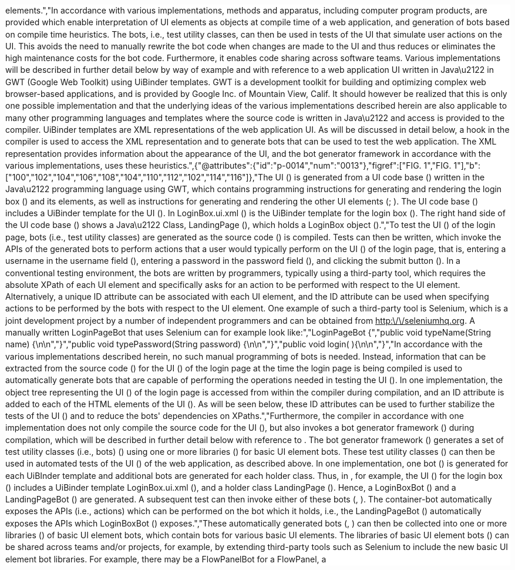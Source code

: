 elements.","In accordance with various implementations, methods and apparatus, including computer program products, are provided which enable interpretation of UI elements as objects at compile time of a web application, and generation of bots based on compile time heuristics. The bots, i.e., test utility classes, can then be used in tests of the UI that simulate user actions on the UI. This avoids the need to manually rewrite the bot code when changes are made to the UI and thus reduces or eliminates the high maintenance costs for the bot code. Furthermore, it enables code sharing across software teams. Various implementations will be described in further detail below by way of example and with reference to a web application UI written in Java\u2122 in GWT (Google Web Toolkit) using UiBinder templates. GWT is a development toolkit for building and optimizing complex web browser-based applications, and is provided by Google Inc. of Mountain View, Calif. It should however be realized that this is only one possible implementation and that the underlying ideas of the various implementations described herein are also applicable to many other programming languages and templates where the source code is written in Java\u2122 and access is provided to the compiler. UiBinder templates are XML representations of the web application UI. As will be discussed in detail below, a hook in the compiler is used to access the XML representation and to generate bots that can be used to test the web application. The XML representation provides information about the appearance of the UI, and the bot generator framework in accordance with the various implementations, uses these heuristics.",{"@attributes":{"id":"p-0014","num":"0013"},"figref":["FIG. 1","FIG. 1"],"b":["100","102","104","106","108","104","110","112","102","114","116"]},"The UI () is generated from a UI code base () written in the Java\u2122 programming language using GWT, which contains programming instructions for generating and rendering the login box () and its elements, as well as instructions for generating and rendering the other UI elements (; ). The UI code base () includes a UiBinder template for the UI (). In  LoginBox.ui.xml () is the UiBinder template for the login box (). The right hand side of the UI code base () shows a Java\u2122 Class, LandingPage (), which holds a LoginBox object ().","To test the UI () of the login page, bots (i.e., test utility classes) are generated as the source code () is compiled. Tests can then be written, which invoke the APIs of the generated bots to perform actions that a user would typically perform on the UI () of the login page, that is, entering a username in the username field (), entering a password in the password field (), and clicking the submit button (). In a conventional testing environment, the bots are written by programmers, typically using a third-party tool, which requires the absolute XPath of each UI element and specifically asks for an action to be performed with respect to the UI element. Alternatively, a unique ID attribute can be associated with each UI element, and the ID attribute can be used when specifying actions to be performed by the bots with respect to the UI element. One example of such a third-party tool is Selenium, which is a joint development project by a number of independent programmers and can be obtained from <http:\/\/seleniumhq.org>. A manually written LoginPageBot that uses Selenium can for example look like:","LoginPageBot {","public void typeName(String name) {\n\n","}","public void typePassword(String password) {\n\n","}","public void login( ){\n\n","}","In accordance with the various implementations described herein, no such manual programming of bots is needed. Instead, information that can be extracted from the source code () for the UI () of the login page at the time the login page is being compiled is used to automatically generate bots that are capable of performing the operations needed in testing the UI (). In one implementation, the object tree representing the UI () of the login page is accessed from within the compiler during compilation, and an ID attribute is added to each of the HTML elements of the UI (). As will be seen below, these ID attributes can be used to further stabilize the tests of the UI () and to reduce the bots' dependencies on XPaths.","Furthermore, the compiler in accordance with one implementation does not only compile the source code for the UI (), but also invokes a bot generator framework () during compilation, which will be described in further detail below with reference to . The bot generator framework () generates a set of test utility classes (i.e., bots) () using one or more libraries () for basic UI element bots. These test utility classes () can then be used in automated tests of the UI () of the web application, as described above. In one implementation, one bot () is generated for each UiBInder template and additional bots are generated for each holder class. Thus, in , for example, the UI () for the login box () includes a UiBinder template LoginBox.ui.xml (), and a holder class LandingPage (). Hence, a LoginBoxBot () and a LandingPageBot () are generated. A subsequent test can then invoke either of these bots (, ). The container-bot automatically exposes the APIs (i.e., actions) which can be performed on the bot which it holds, i.e., the LandingPageBot () automatically exposes the APIs which LoginBoxBot () exposes.","These automatically generated bots (, ) can then be collected into one or more libraries () of basic UI element bots, which contain bots for various basic UI elements. The libraries of basic UI element bots () can be shared across teams and\/or projects, for example, by extending third-party tools such as Selenium to include the new basic UI element bot libraries. For example, there may be a FlowPanelBot for a FlowPanel, a
